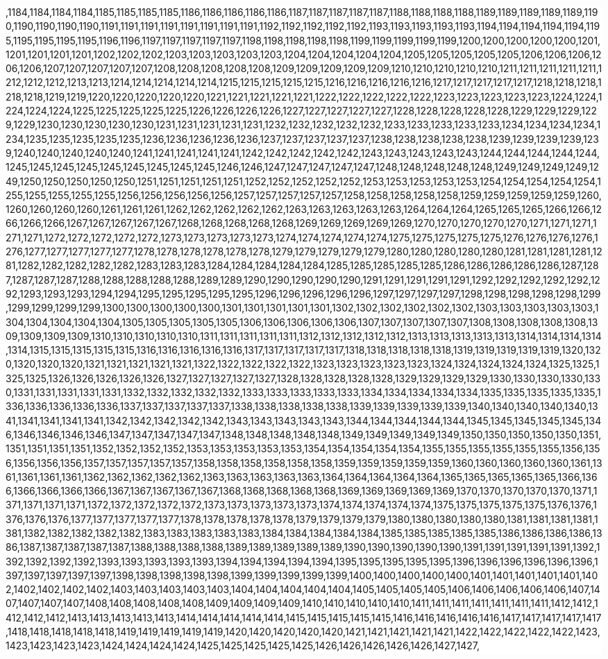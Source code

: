 ,1184,1184,1184,1184,1185,1185,1185,1185,1186,1186,1186,1186,1186,1187,1187,1187,1187,1187,1188,1188,1188,1188,1189,1189,1189,1189,1189,1190,1190,1190,1190,1190,1191,1191,1191,1191,1191,1191,1191,1191,1192,1192,1192,1192,1192,1193,1193,1193,1193,1193,1194,1194,1194,1194,1194,1195,1195,1195,1195,1195,1196,1196,1197,1197,1197,1197,1197,1198,1198,1198,1198,1198,1199,1199,1199,1199,1199,1200,1200,1200,1200,1200,1201,1201,1201,1201,1201,1202,1202,1202,1203,1203,1203,1203,1203,1204,1204,1204,1204,1204,1205,1205,1205,1205,1205,1206,1206,1206,1206,1206,1207,1207,1207,1207,1207,1208,1208,1208,1208,1208,1209,1209,1209,1209,1209,1210,1210,1210,1210,1210,1211,1211,1211,1211,1211,1212,1212,1212,1213,1213,1214,1214,1214,1214,1214,1215,1215,1215,1215,1215,1216,1216,1216,1216,1216,1217,1217,1217,1217,1217,1218,1218,1218,1218,1218,1219,1219,1220,1220,1220,1220,1220,1221,1221,1221,1221,1221,1222,1222,1222,1222,1222,1223,1223,1223,1223,1223,1224,1224,1224,1224,1224,1225,1225,1225,1225,1225,1226,1226,1226,1226,1227,1227,1227,1227,1227,1228,1228,1228,1228,1228,1229,1229,1229,1229,1229,1230,1230,1230,1230,1230,1231,1231,1231,1231,1231,1232,1232,1232,1232,1232,1233,1233,1233,1233,1233,1234,1234,1234,1234,1234,1235,1235,1235,1235,1235,1236,1236,1236,1236,1236,1237,1237,1237,1237,1237,1238,1238,1238,1238,1238,1239,1239,1239,1239,1239,1240,1240,1240,1240,1240,1241,1241,1241,1241,1241,1242,1242,1242,1242,1242,1243,1243,1243,1243,1243,1244,1244,1244,1244,1244,1245,1245,1245,1245,1245,1245,1245,1245,1245,1246,1246,1247,1247,1247,1247,1247,1248,1248,1248,1248,1248,1249,1249,1249,1249,1249,1250,1250,1250,1250,1250,1251,1251,1251,1251,1251,1252,1252,1252,1252,1252,1253,1253,1253,1253,1253,1254,1254,1254,1254,1254,1255,1255,1255,1255,1255,1256,1256,1256,1256,1256,1257,1257,1257,1257,1257,1258,1258,1258,1258,1258,1259,1259,1259,1259,1259,1260,1260,1260,1260,1260,1261,1261,1261,1262,1262,1262,1262,1262,1263,1263,1263,1263,1263,1264,1264,1264,1265,1265,1265,1266,1266,1266,1266,1266,1267,1267,1267,1267,1267,1268,1268,1268,1268,1268,1269,1269,1269,1269,1269,1270,1270,1270,1270,1270,1271,1271,1271,1271,1271,1272,1272,1272,1272,1272,1273,1273,1273,1273,1273,1274,1274,1274,1274,1274,1275,1275,1275,1275,1275,1276,1276,1276,1276,1276,1277,1277,1277,1277,1277,1278,1278,1278,1278,1278,1278,1279,1279,1279,1279,1279,1280,1280,1280,1280,1280,1281,1281,1281,1281,1281,1282,1282,1282,1282,1282,1283,1283,1283,1284,1284,1284,1284,1284,1285,1285,1285,1285,1285,1286,1286,1286,1286,1286,1287,1287,1287,1287,1287,1288,1288,1288,1288,1288,1289,1289,1290,1290,1290,1290,1290,1291,1291,1291,1291,1291,1292,1292,1292,1292,1292,1292,1293,1293,1293,1294,1294,1295,1295,1295,1295,1295,1296,1296,1296,1296,1296,1297,1297,1297,1297,1298,1298,1298,1298,1298,1299,1299,1299,1299,1299,1300,1300,1300,1300,1300,1301,1301,1301,1301,1301,1302,1302,1302,1302,1302,1302,1303,1303,1303,1303,1303,1304,1304,1304,1304,1304,1305,1305,1305,1305,1305,1306,1306,1306,1306,1306,1307,1307,1307,1307,1307,1308,1308,1308,1308,1308,1309,1309,1309,1309,1310,1310,1310,1310,1310,1311,1311,1311,1311,1311,1312,1312,1312,1312,1312,1313,1313,1313,1313,1313,1314,1314,1314,1314,1314,1315,1315,1315,1315,1315,1316,1316,1316,1316,1316,1317,1317,1317,1317,1317,1318,1318,1318,1318,1318,1319,1319,1319,1319,1319,1320,1320,1320,1320,1320,1321,1321,1321,1321,1321,1322,1322,1322,1322,1322,1323,1323,1323,1323,1323,1324,1324,1324,1324,1324,1325,1325,1325,1325,1326,1326,1326,1326,1326,1327,1327,1327,1327,1327,1328,1328,1328,1328,1328,1329,1329,1329,1329,1330,1330,1330,1330,1330,1331,1331,1331,1331,1331,1332,1332,1332,1332,1332,1333,1333,1333,1333,1333,1334,1334,1334,1334,1334,1335,1335,1335,1335,1335,1336,1336,1336,1336,1336,1337,1337,1337,1337,1337,1338,1338,1338,1338,1338,1339,1339,1339,1339,1339,1340,1340,1340,1340,1340,1341,1341,1341,1341,1341,1342,1342,1342,1342,1342,1343,1343,1343,1343,1343,1344,1344,1344,1344,1344,1345,1345,1345,1345,1345,1346,1346,1346,1346,1346,1347,1347,1347,1347,1347,1348,1348,1348,1348,1348,1349,1349,1349,1349,1349,1350,1350,1350,1350,1350,1351,1351,1351,1351,1351,1352,1352,1352,1352,1353,1353,1353,1353,1353,1354,1354,1354,1354,1354,1355,1355,1355,1355,1355,1355,1356,1356,1356,1356,1356,1357,1357,1357,1357,1357,1358,1358,1358,1358,1358,1358,1359,1359,1359,1359,1359,1360,1360,1360,1360,1360,1361,1361,1361,1361,1361,1362,1362,1362,1362,1362,1363,1363,1363,1363,1363,1364,1364,1364,1364,1364,1365,1365,1365,1365,1365,1366,1366,1366,1366,1366,1366,1367,1367,1367,1367,1367,1368,1368,1368,1368,1368,1369,1369,1369,1369,1369,1370,1370,1370,1370,1370,1371,1371,1371,1371,1371,1372,1372,1372,1372,1372,1373,1373,1373,1373,1373,1374,1374,1374,1374,1374,1375,1375,1375,1375,1375,1376,1376,1376,1376,1376,1377,1377,1377,1377,1377,1378,1378,1378,1378,1378,1379,1379,1379,1379,1380,1380,1380,1380,1380,1381,1381,1381,1381,1381,1382,1382,1382,1382,1382,1383,1383,1383,1383,1383,1384,1384,1384,1384,1384,1385,1385,1385,1385,1385,1386,1386,1386,1386,1386,1387,1387,1387,1387,1387,1388,1388,1388,1388,1389,1389,1389,1389,1389,1390,1390,1390,1390,1390,1391,1391,1391,1391,1391,1392,1392,1392,1392,1392,1393,1393,1393,1393,1393,1394,1394,1394,1394,1394,1395,1395,1395,1395,1395,1396,1396,1396,1396,1396,1396,1397,1397,1397,1397,1397,1398,1398,1398,1398,1398,1399,1399,1399,1399,1399,1400,1400,1400,1400,1400,1401,1401,1401,1401,1401,1402,1402,1402,1402,1402,1403,1403,1403,1403,1403,1404,1404,1404,1404,1404,1405,1405,1405,1405,1406,1406,1406,1406,1406,1407,1407,1407,1407,1407,1408,1408,1408,1408,1408,1409,1409,1409,1409,1410,1410,1410,1410,1410,1411,1411,1411,1411,1411,1411,1411,1412,1412,1412,1412,1412,1413,1413,1413,1413,1413,1414,1414,1414,1414,1414,1415,1415,1415,1415,1415,1416,1416,1416,1416,1416,1417,1417,1417,1417,1417,1418,1418,1418,1418,1418,1419,1419,1419,1419,1419,1420,1420,1420,1420,1420,1421,1421,1421,1421,1421,1422,1422,1422,1422,1422,1423,1423,1423,1423,1423,1424,1424,1424,1424,1425,1425,1425,1425,1425,1426,1426,1426,1426,1426,1427,1427,